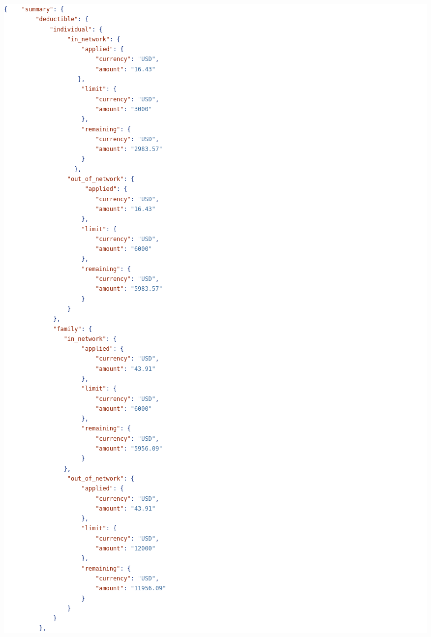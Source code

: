 ```json
{    "summary": {
         "deductible": {
             "individual": {
                  "in_network": {
                      "applied": {
                          "currency": "USD",
                          "amount": "16.43"
                     },
                      "limit": {
                          "currency": "USD",
                          "amount": "3000"
                      },
                      "remaining": {
                          "currency": "USD",
                          "amount": "2983.57"
                      }
                    },
                  "out_of_network": {
                       "applied": {
                          "currency": "USD",
                          "amount": "16.43"
                      },
                      "limit": {
                          "currency": "USD",
                          "amount": "6000"
                      },
                      "remaining": {
                          "currency": "USD",
                          "amount": "5983.57"
                      }
                  }
              },
              "family": {
                 "in_network": {
                      "applied": {
                          "currency": "USD",
                          "amount": "43.91"
                      },
                      "limit": {
                          "currency": "USD",
                          "amount": "6000"
                      },
                      "remaining": {
                          "currency": "USD",
                          "amount": "5956.09"
                      }
                 },
                  "out_of_network": {
                      "applied": {
                          "currency": "USD",
                          "amount": "43.91"
                      },
                      "limit": {
                          "currency": "USD",
                          "amount": "12000"
                      },
                      "remaining": {
                          "currency": "USD",
                          "amount": "11956.09"
                      }
                  }
              }
          },
```